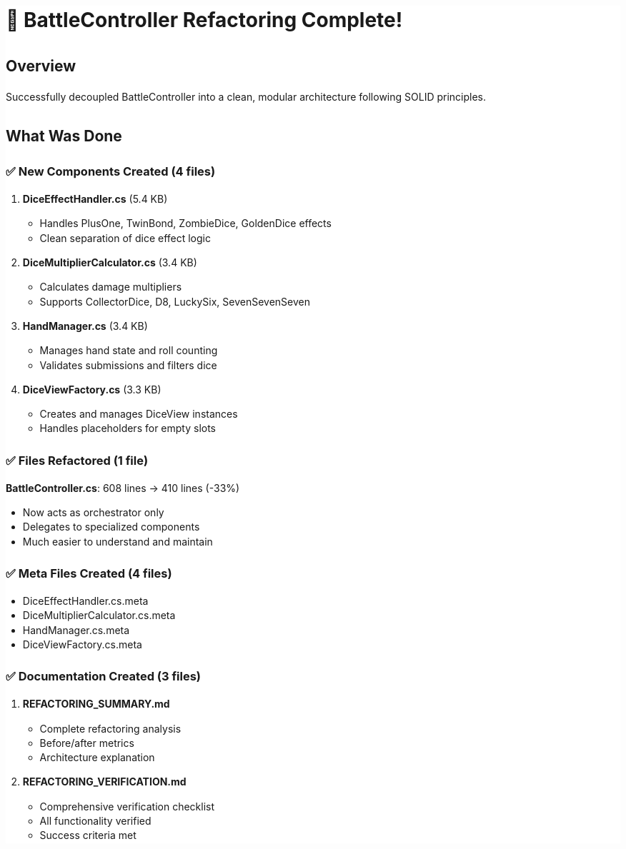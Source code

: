 # 🎉 BattleController Refactoring Complete!

## Overview
Successfully decoupled BattleController into a clean, modular architecture following SOLID principles.

## What Was Done

### ✅ New Components Created (4 files)

1. **DiceEffectHandler.cs** (5.4 KB)
   - Handles PlusOne, TwinBond, ZombieDice, GoldenDice effects
   - Clean separation of dice effect logic
   
2. **DiceMultiplierCalculator.cs** (3.4 KB)
   - Calculates damage multipliers
   - Supports CollectorDice, D8, LuckySix, SevenSevenSeven
   
3. **HandManager.cs** (3.4 KB)
   - Manages hand state and roll counting
   - Validates submissions and filters dice
   
4. **DiceViewFactory.cs** (3.3 KB)
   - Creates and manages DiceView instances
   - Handles placeholders for empty slots

### ✅ Files Refactored (1 file)

**BattleController.cs**: 608 lines → 410 lines (-33%)
- Now acts as orchestrator only
- Delegates to specialized components
- Much easier to understand and maintain

### ✅ Meta Files Created (4 files)
- DiceEffectHandler.cs.meta
- DiceMultiplierCalculator.cs.meta
- HandManager.cs.meta
- DiceViewFactory.cs.meta

### ✅ Documentation Created (3 files)

1. **REFACTORING_SUMMARY.md**
   - Complete refactoring analysis
   - Before/after metrics
   - Architecture explanation
   
2. **REFACTORING_VERIFICATION.md**
   - Comprehensive verification checklist
   - All functionality verified
   - Success criteria met
   